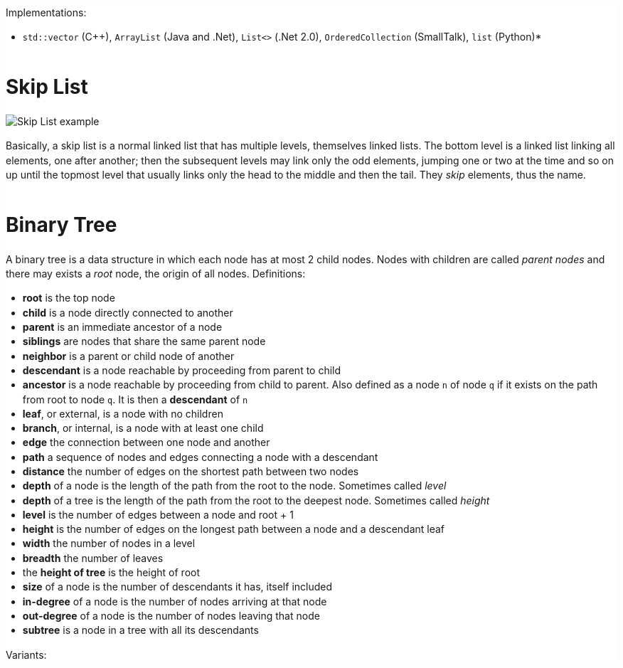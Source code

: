 Implementations:

* `std::vector` (C++), `ArrayList` (Java and .Net), `List<>` (.Net 2.0), 
  `OrderedCollection` (SmallTalk), `list` (Python)*

# Skip List

![](http://igoro.com/wordpress/wp-content/uploads/2008/07/multilist.png "Skip 
List example")

Basically, a skip list is a normal linked list that has multiple levels, 
themselves linked lists. The bottom level is a linked list linking all elements, 
one after another; then the subsequent levels may link only the odd elements, 
jumping one or two at the time and so on up until the topmost level that usually 
links only the head to the middle and then the tail. They _skip_ elements, thus 
the name.

# Binary Tree

A binary tree is a data structure in which each node has at most 2 child nodes. 
Nodes with children are called _parent nodes_ and there may exists a _root_ 
node, the origin of all nodes. Definitions: 

* **root** is the top node
* **child** is a node directly connected to another
* **parent** is an immediate ancestor of a node
* **siblings** are nodes that share the same parent node
* **neighbor** is a parent or child node of another
* **descendant** is a node reachable by proceeding from parent to child
* **ancestor** is a node reachable by proceeding from child to parent. Also defined as a node `n` of node `q` if it exists on the path from root to node `q`. It is then a **descendant** of `n`
* **leaf**, or external, is a node with no children
* **branch**, or internal, is a node with at least one child
* **edge** the connection between one node and another
* **path** a sequence of nodes and edges connecting a node with a descendant
* **distance** the number of edges on the shortest path between two nodes
* **depth** of a node is the length of the path from the root to the node. 
  Sometimes called _level_
* **depth** of a tree is the length of the path from the root to the deepest 
  node. Sometimes called _height_
* **level** is the number of edges between a node and root + 1
* **height** is the number of edges on the longest path between a node and a descendant leaf
* **width** the number of nodes in a level
* **breadth** the number of leaves
* the **height of tree** is the height of root
* **size** of a node is the number of descendants it has, itself included
* **in-degree** of a node is the number of nodes arriving at that node
* **out-degree** of a node is the number of nodes leaving that node
* **subtree** is a node in a tree with all its descendants

Variants:
